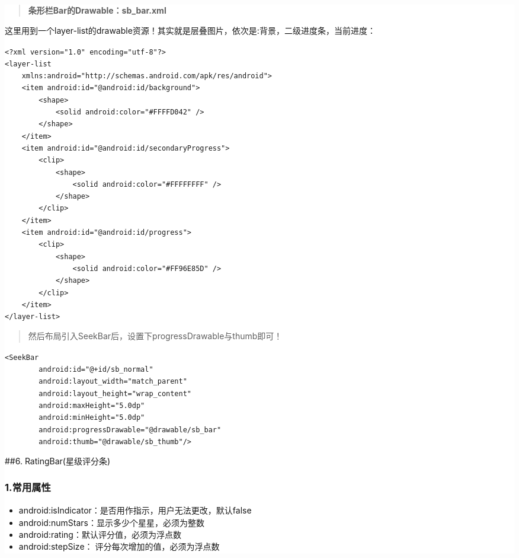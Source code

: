> **条形栏Bar的Drawable：sb_bar.xml**

这里用到一个layer-list的drawable资源！其实就是层叠图片，依次是:背景，二级进度条，当前进度：

```
<?xml version="1.0" encoding="utf-8"?>
<layer-list
    xmlns:android="http://schemas.android.com/apk/res/android">
    <item android:id="@android:id/background">
        <shape>
            <solid android:color="#FFFFD042" />
        </shape>
    </item>
    <item android:id="@android:id/secondaryProgress">
        <clip>
            <shape>
                <solid android:color="#FFFFFFFF" />
            </shape>
        </clip>
    </item>
    <item android:id="@android:id/progress">
        <clip>
            <shape>
                <solid android:color="#FF96E85D" />
            </shape>
        </clip>
    </item>
</layer-list>
```

> 然后布局引入SeekBar后，设置下progressDrawable与thumb即可！

```
<SeekBar
        android:id="@+id/sb_normal"
        android:layout_width="match_parent"
        android:layout_height="wrap_content"
        android:maxHeight="5.0dp"
        android:minHeight="5.0dp"
        android:progressDrawable="@drawable/sb_bar"
        android:thumb="@drawable/sb_thumb"/>
```



##6. RatingBar(星级评分条)

### 1.常用属性

* android:isIndicator：是否用作指示，用户无法更改，默认false
* android:numStars：显示多少个星星，必须为整数
* android:rating：默认评分值，必须为浮点数
* android:stepSize： 评分每次增加的值，必须为浮点数

[^说明]: RatingBar置OnRatingBarChangeListener事件，然后重写下onRatingChanged()方法即可




[^yiyang]:  2020年3月22日 16:42:32